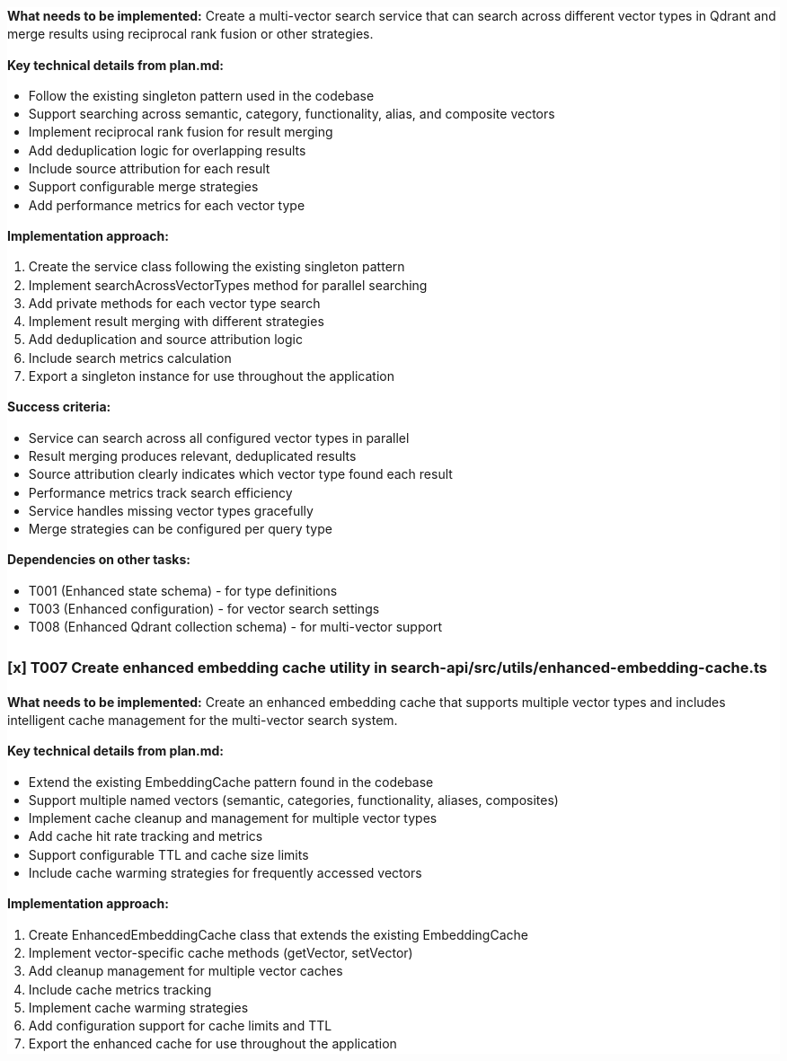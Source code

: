**What needs to be implemented:**
Create a multi-vector search service that can search across different vector types in Qdrant and merge results using reciprocal rank fusion or other strategies.

**Key technical details from plan.md:**
- Follow the existing singleton pattern used in the codebase
- Support searching across semantic, category, functionality, alias, and composite vectors
- Implement reciprocal rank fusion for result merging
- Add deduplication logic for overlapping results
- Include source attribution for each result
- Support configurable merge strategies
- Add performance metrics for each vector type

**Implementation approach:**
1. Create the service class following the existing singleton pattern
2. Implement searchAcrossVectorTypes method for parallel searching
3. Add private methods for each vector type search
4. Implement result merging with different strategies
5. Add deduplication and source attribution logic
6. Include search metrics calculation
7. Export a singleton instance for use throughout the application

**Success criteria:**
- Service can search across all configured vector types in parallel
- Result merging produces relevant, deduplicated results
- Source attribution clearly indicates which vector type found each result
- Performance metrics track search efficiency
- Service handles missing vector types gracefully
- Merge strategies can be configured per query type

**Dependencies on other tasks:**
- T001 (Enhanced state schema) - for type definitions
- T003 (Enhanced configuration) - for vector search settings
- T008 (Enhanced Qdrant collection schema) - for multi-vector support

### [x] T007 Create enhanced embedding cache utility in search-api/src/utils/enhanced-embedding-cache.ts

**What needs to be implemented:**
Create an enhanced embedding cache that supports multiple vector types and includes intelligent cache management for the multi-vector search system.

**Key technical details from plan.md:**
- Extend the existing EmbeddingCache pattern found in the codebase
- Support multiple named vectors (semantic, categories, functionality, aliases, composites)
- Implement cache cleanup and management for multiple vector types
- Add cache hit rate tracking and metrics
- Support configurable TTL and cache size limits
- Include cache warming strategies for frequently accessed vectors

**Implementation approach:**
1. Create EnhancedEmbeddingCache class that extends the existing EmbeddingCache
2. Implement vector-specific cache methods (getVector, setVector)
3. Add cleanup management for multiple vector caches
4. Include cache metrics tracking
5. Implement cache warming strategies
6. Add configuration support for cache limits and TTL
7. Export the enhanced cache for use throughout the application
